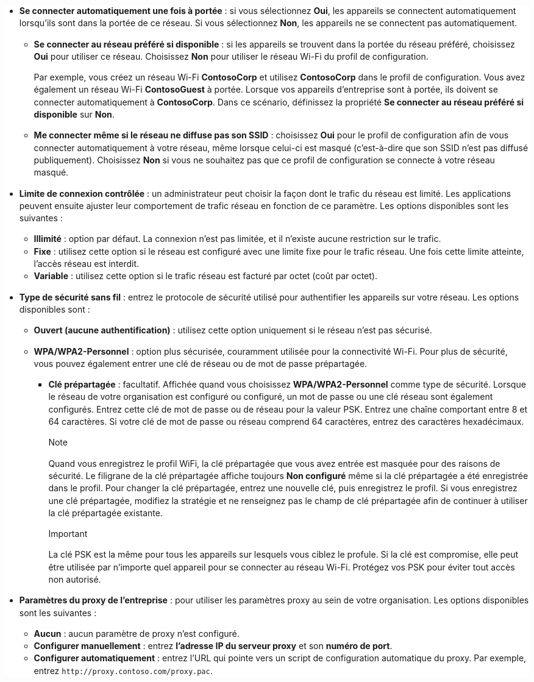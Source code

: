 - **Se connecter automatiquement une fois à portée** : si vous sélectionnez **Oui**, les appareils se connectent automatiquement lorsqu’ils sont dans la portée de ce réseau. Si vous sélectionnez **Non**, les appareils ne se connectent pas automatiquement.

  - **Se connecter au réseau préféré si disponible** : si les appareils se trouvent dans la portée du réseau préféré, choisissez **Oui** pour utiliser ce réseau. Choisissez **Non** pour utiliser le réseau Wi-Fi du profil de configuration.

    Par exemple, vous créez un réseau Wi-Fi **ContosoCorp** et utilisez **ContosoCorp** dans le profil de configuration. Vous avez également un réseau Wi-Fi **ContosoGuest** à portée. Lorsque vos appareils d’entreprise sont à portée, ils doivent se connecter automatiquement à **ContosoCorp**. Dans ce scénario, définissez la propriété **Se connecter au réseau préféré si disponible** sur **Non**.

  - **Me connecter même si le réseau ne diffuse pas son SSID** : choisissez **Oui** pour le profil de configuration afin de vous connecter automatiquement à votre réseau, même lorsque celui-ci est masqué (c’est-à-dire que son SSID n’est pas diffusé publiquement). Choisissez **Non** si vous ne souhaitez pas que ce profil de configuration se connecte à votre réseau masqué.

- **Limite de connexion contrôlée** : un administrateur peut choisir la façon dont le trafic du réseau est limité. Les applications peuvent ensuite ajuster leur comportement de trafic réseau en fonction de ce paramètre. Les options disponibles sont les suivantes :

  - **Illimité** : option par défaut. La connexion n’est pas limitée, et il n’existe aucune restriction sur le trafic.
  - **Fixe** : utilisez cette option si le réseau est configuré avec une limite fixe pour le trafic réseau. Une fois cette limite atteinte, l’accès réseau est interdit.
  - **Variable** : utilisez cette option si le trafic réseau est facturé par octet (coût par octet).

- **Type de sécurité sans fil** : entrez le protocole de sécurité utilisé pour authentifier les appareils sur votre réseau. Les options disponibles sont :
  - **Ouvert (aucune authentification)** : utilisez cette option uniquement si le réseau n’est pas sécurisé.
  - **WPA/WPA2-Personnel** : option plus sécurisée, couramment utilisée pour la connectivité Wi-Fi. Pour plus de sécurité, vous pouvez également entrer une clé de réseau ou de mot de passe prépartagée. 

    - **Clé prépartagée** : facultatif. Affichée quand vous choisissez **WPA/WPA2-Personnel** comme type de sécurité. Lorsque le réseau de votre organisation est configuré ou configuré, un mot de passe ou une clé réseau sont également configurés. Entrez cette clé de mot de passe ou de réseau pour la valeur PSK. Entrez une chaîne comportant entre 8 et 64 caractères. Si votre clé de mot de passe ou réseau comprend 64 caractères, entrez des caractères hexadécimaux.
    
      > [!NOTE]
      > Quand vous enregistrez le profil WiFi, la clé prépartagée que vous avez entrée est masquée pour des raisons de sécurité. Le filigrane de la clé prépartagée affiche toujours **Non configuré** même si la clé prépartagée a été enregistrée dans le profil. Pour changer la clé prépartagée, entrez une nouvelle clé, puis enregistrez le profil. Si vous enregistrez une clé prépartagée, modifiez la stratégie et ne renseignez pas le champ de clé prépartagée afin de continuer à utiliser la clé prépartagée existante.
      
      > [!IMPORTANT]
      > La clé PSK est la même pour tous les appareils sur lesquels vous ciblez le profule. Si la clé est compromise, elle peut être utilisée par n’importe quel appareil pour se connecter au réseau Wi-Fi. Protégez vos PSK pour éviter tout accès non autorisé.

- **Paramètres du proxy de l’entreprise** : pour utiliser les paramètres proxy au sein de votre organisation. Les options disponibles sont les suivantes :
  - **Aucun** : aucun paramètre de proxy n’est configuré.
  - **Configurer manuellement** : entrez **l’adresse IP du serveur proxy** et son **numéro de port**.
  - **Configurer automatiquement** : entrez l’URL qui pointe vers un script de configuration automatique du proxy. Par exemple, entrez `http://proxy.contoso.com/proxy.pac`.
